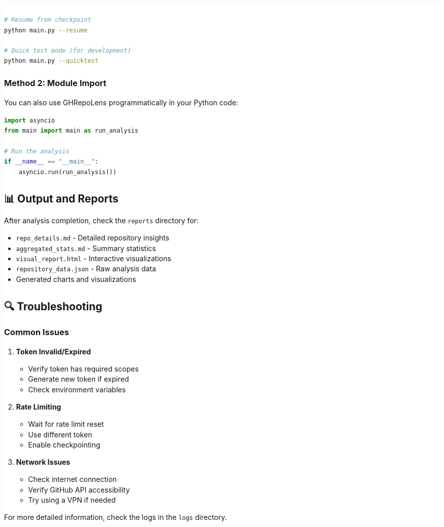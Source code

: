 ```bash

# Resume from checkpoint
python main.py --resume

# Quick test mode (for development)
python main.py --quicktest
```

### Method 2: Module Import
You can also use GHRepoLens programmatically in your Python code:

```python
import asyncio
from main import main as run_analysis

# Run the analysis
if __name__ == "__main__":
    asyncio.run(run_analysis())
```

## 📊 Output and Reports

After analysis completion, check the `reports` directory for:
- `repo_details.md` - Detailed repository insights
- `aggregated_stats.md` - Summary statistics
- `visual_report.html` - Interactive visualizations
- `repository_data.json` - Raw analysis data
- Generated charts and visualizations

## 🔍 Troubleshooting

### Common Issues
1. **Token Invalid/Expired**
   - Verify token has required scopes
   - Generate new token if expired
   - Check environment variables

2. **Rate Limiting**
   - Wait for rate limit reset
   - Use different token
   - Enable checkpointing

3. **Network Issues**
   - Check internet connection
   - Verify GitHub API accessibility
   - Try using a VPN if needed

For more detailed information, check the logs in the `logs` directory.
